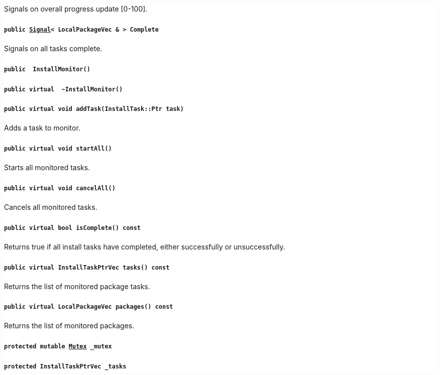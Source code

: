 Signals on overall progress update [0-100].



#### `public `[`Signal`](#classscy_1_1Signal)`< LocalPackageVec & > Complete` 

Signals on all tasks complete.



#### `public  InstallMonitor()` 





#### `public virtual  ~InstallMonitor()` 





#### `public virtual void addTask(InstallTask::Ptr task)` 

Adds a task to monitor.



#### `public virtual void startAll()` 

Starts all monitored tasks.



#### `public virtual void cancelAll()` 

Cancels all monitored tasks.



#### `public virtual bool isComplete() const` 



Returns true if all install tasks have completed, either successfully or unsuccessfully.

#### `public virtual InstallTaskPtrVec tasks() const` 

Returns the list of monitored package tasks.



#### `public virtual LocalPackageVec packages() const` 

Returns the list of monitored packages.



#### `protected mutable `[`Mutex`](#classscy_1_1Mutex)` _mutex` 





#### `protected InstallTaskPtrVec _tasks` 
